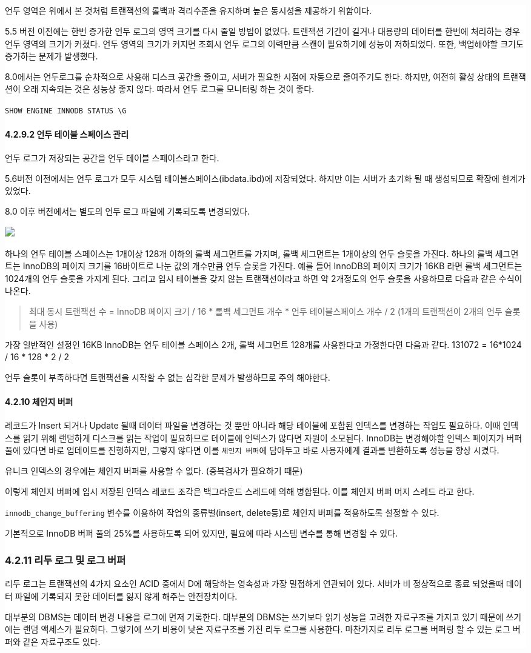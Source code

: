 언두 영역은 위에서 본 것처럼 트랜잭션의 롤백과 격리수준을 유지하며 높은 동시성을 제공하기 위함이다. 

5.5 버전 이전에는 한번 증가한 언두 로그의 영역 크기를 다시 줄일 방법이 없었다. 
트랜잭션 기간이 길거나 대용량의 데이터를 한번에 처리하는 경우 언두 영역의 크기가 커졌다. 
언두 영역의 크기가 커지면 조회시 언두 로그의 이력만큼 스캔이 필요하기에 성능이 저하되었다. 또한, 백업해야할 크기도 증가하는 문제가 발생했다. 

8.0에서는 언두로그를 순차적으로 사용해 디스크 공간을 줄이고, 서버가 필요한 시점에 자동으로 줄여주기도 한다. 하지만, 여전히 활성 상태의 트랜잭션이 오래 지속되는 것은 성능상 좋지 않다. 따라서 언두 로그를 모니터링 하는 것이 좋다. 
```//모든 버전에서 사용가능한 명령
SHOW ENGINE INNODB STATUS \G
```


#### 4.2.9.2 언두 테이블 스페이스 관리

언두 로그가 저장되는 공간을 언두 테이블 스페이스라고 한다. 

5.6버전 이전에서는 언두 로그가 모두 시스템 테이블스페이스(ibdata.ibd)에 저장되었다. 하지만 이는 서버가 초기화 될 때 생성되므로 확장에 한계가 있었다. 

8.0 이후 버전에서는 별도의 언두 로그 파일에 기록되도록 변경되었다. 

![](https://velog.velcdn.com/images/pi1199/post/b5f9674d-11e4-4f39-907b-753c62ecc31a/image.png)

하나의 언두 테이블 스페이스는 1개이상 128개 이하의 롤백 세그먼트를 가지며, 롤백 세그먼트는 1개이상의 언두 슬롯을 가진다. 
하나의 롤백 세그먼트는 InnoDB의 페이지 크기를 16바이트로 나눈 값의 개수만큼 언두 슬롯을 가진다. 
예를 들어 InnoDB의 페이지 크기가 16KB 라면 롤백 세그먼트는 1024개의 언두 슬롯을 가지게 된다. 그리고 임시 테이블을 갖지 않는 트랜잭션이라고 하면 약 2개정도의 언두 슬롯을 사용하므로 다음과 같은 수식이 나온다. 

> 최대 동시 트랜잭션 수 = InnoDB 페이지 크기 / 16 * 롤백 세그먼트 개수 * 언두 테이블스페이스 개수 / 2 (1개의 트랜잭션이 2개의 언두 슬롯을 사용)

가장 일반적인 설정인 16KB InnoDB는 언두 테이블 스페이스 2개, 롤백 세그먼트 128개를 사용한다고 가정한다면 다음과 같다. 
131072 = 16*1024 / 16 * 128 * 2 / 2


언두 슬롯이 부족하다면 트랜잭션을 시작할 수 없는 심각한 문제가 발생하므로 주의 해야한다.



#### 4.2.10 체인지 버퍼

레코드가 Insert 되거나 Update 될때 데이터 파일을 변경하는 것 뿐만 아니라 해당 테이블에 포함된 인덱스를 변경하는 작업도 필요하다.
이때 인덱스를 읽기 위해 랜덤하게 디스크를 읽는 작업이 필요하므로 테이블에 인덱스가 많다면 자원이 소모된다. 
InnoDB는 변경해야할 인덱스 페이지가 버퍼 풀에 있다면 바로 업데이트를 진행하지만, 그렇지 않다면 이를 `체인지 버퍼`에 담아두고 바로 사용자에게 결과를 반환하도록 성능을 향상 시켰다. 

유니크 인덱스의 경우에는 체인지 버퍼를 사용할 수 없다. (중복검사가 필요하기 때문)

이렇게 체인지 버퍼에 임시 저장된 인덱스 레코드 조각은 백그라운드 스레드에 의해 병합된다. 이를 체인지 버퍼 머지 스레드 라고 한다. 

`innodb_change_buffering` 변수를 이용하여 작업의 종류별(insert, delete등)로 체인지 버퍼를 적용하도록 설정할 수 있다. 

기본적으로 InnoDB 버퍼 풀의 25%를 사용하도록 되어 있지만, 필요에 따라 시스템 변수를 통해 변경할 수 있다.

### 4.2.11 리두 로그 및 로그 버퍼

리두 로그는 트랜잭션의 4가지 요소인 ACID 중에서 D에 해당하는 영속성과 가장 밀접하게 연관되어 있다.
서버가 비 정상적으로 종료 되었을때 데이터 파일에 기록되지 못한 데이터를 잃지 않게 해주는 안전장치이다.

대부분의 DBMS는 데이터 변경 내용을 로그에 먼저 기록한다. 
대부분의 DBMS는 쓰기보다 읽기 성능을 고려한 자료구조를 가지고 있기 때문에 쓰기에는 랜덤 액세스가 필요하다. 그렇기에 쓰기 비용이 낮은 자료구조를 가진 리두 로그를 사용한다. 마찬가지로 리두 로그를 버퍼링 할 수 있는 로그 버퍼와 같은 자료구조도 있다. 
